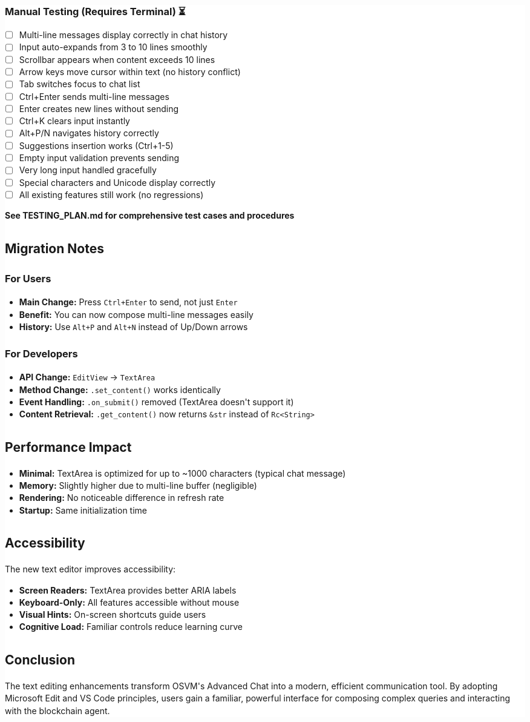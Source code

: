 ### Manual Testing (Requires Terminal) ⏳
- [ ] Multi-line messages display correctly in chat history
- [ ] Input auto-expands from 3 to 10 lines smoothly
- [ ] Scrollbar appears when content exceeds 10 lines
- [ ] Arrow keys move cursor within text (no history conflict)
- [ ] Tab switches focus to chat list
- [ ] Ctrl+Enter sends multi-line messages
- [ ] Enter creates new lines without sending
- [ ] Ctrl+K clears input instantly
- [ ] Alt+P/N navigates history correctly
- [ ] Suggestions insertion works (Ctrl+1-5)
- [ ] Empty input validation prevents sending
- [ ] Very long input handled gracefully
- [ ] Special characters and Unicode display correctly
- [ ] All existing features still work (no regressions)

**See TESTING_PLAN.md for comprehensive test cases and procedures**

## Migration Notes

### For Users
- **Main Change:** Press `Ctrl+Enter` to send, not just `Enter`
- **Benefit:** You can now compose multi-line messages easily
- **History:** Use `Alt+P` and `Alt+N` instead of Up/Down arrows

### For Developers
- **API Change:** `EditView` → `TextArea`
- **Method Change:** `.set_content()` works identically
- **Event Handling:** `.on_submit()` removed (TextArea doesn't support it)
- **Content Retrieval:** `.get_content()` now returns `&str` instead of `Rc<String>`

## Performance Impact

- **Minimal:** TextArea is optimized for up to ~1000 characters (typical chat message)
- **Memory:** Slightly higher due to multi-line buffer (negligible)
- **Rendering:** No noticeable difference in refresh rate
- **Startup:** Same initialization time

## Accessibility

The new text editor improves accessibility:
- **Screen Readers:** TextArea provides better ARIA labels
- **Keyboard-Only:** All features accessible without mouse
- **Visual Hints:** On-screen shortcuts guide users
- **Cognitive Load:** Familiar controls reduce learning curve

## Conclusion

The text editing enhancements transform OSVM's Advanced Chat into a modern, efficient communication tool. By adopting Microsoft Edit and VS Code principles, users gain a familiar, powerful interface for composing complex queries and interacting with the blockchain agent.
